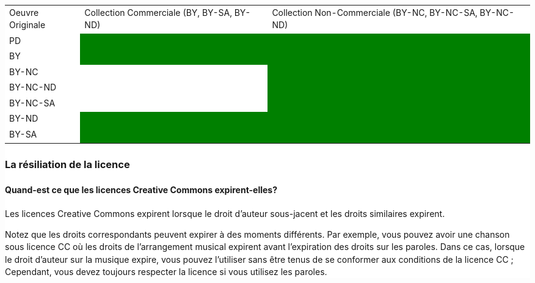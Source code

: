 <table class="wiki_table table table-striped table-bordered">
<tbody><tr>
<td>Oeuvre Originale</td>
<td>Collection Commerciale (BY, BY-SA, BY-ND)</td>
<td>Collection Non-Commerciale (BY-NC, BY-NC-SA, BY-NC-ND)</td>
</tr>
<tr>
<td>PD</td>
<td style="background-color:green;">&nbsp;</td>
<td style="background-color:green;">&nbsp;</td>
</tr>
<tr>
<td>BY</td>
<td style="background-color:green;">&nbsp;</td>
<td style="background-color:green;">&nbsp;</td>
</tr>
<tr>
<td>BY-NC</td>
<td>&nbsp;</td>
<td style="background-color:green;">&nbsp;</td>
</tr>
<tr>
<td>BY-NC-ND</td>
<td>&nbsp;</td>
<td style="background-color:green;">&nbsp;</td>
</tr>
<tr>
<td>BY-NC-SA</td>
<td>&nbsp;</td>
<td style="background-color:green;">&nbsp;</td>
</tr>
<tr>
<td>BY-ND</td>
<td style="background-color:green;">&nbsp;</td>
<td style="background-color:green;">&nbsp;</td>
</tr>
<tr>
<td>BY-SA</td>
<td style="background-color:green;">&nbsp;</td>
<td style="background-color:green;">&nbsp;</td>
</tr>
</tbody></table>

### La résiliation de la licence

#### Quand-est ce que les licences Creative Commons expirent-elles?

Les licences Creative Commons expirent lorsque le droit d’auteur sous-jacent et les droits similaires expirent.

Notez que les droits correspondants peuvent expirer à des moments
différents. Par exemple, vous pouvez avoir une chanson sous licence CC
où les droits de l’arrangement musical expirent avant l’expiration des
droits sur les paroles. Dans ce cas, lorsque le droit d’auteur sur la
musique expire, vous pouvez l’utiliser sans être tenus de se conformer
aux conditions de la licence CC ; Cependant, vous devez toujours
respecter la licence si vous utilisez les paroles.
